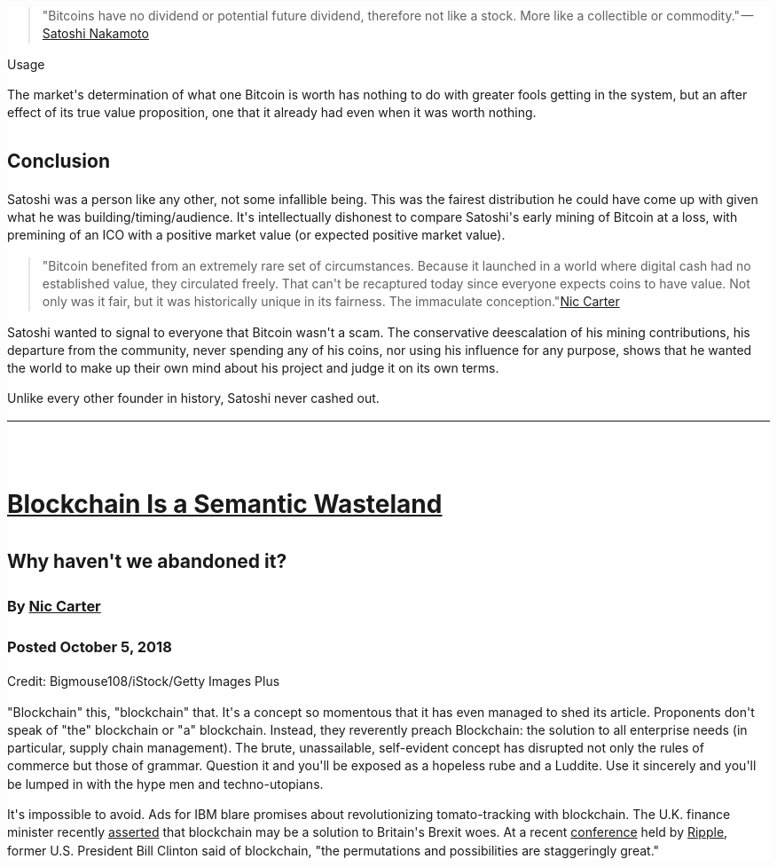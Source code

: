 > "Bitcoins have no dividend or potential future dividend, therefore not like a stock. More like a collectible or commodity." —[Satoshi Nakamoto](https://bitcointalk.org/index.php?topic=845.msg11403#msg11403)

Usage

The market's determination of what one Bitcoin is worth has nothing to do with greater fools getting in the system, but an after effect of its true value proposition, one that it already had even when it was worth nothing.

## Conclusion

Satoshi was a person like any other, not some infallible being. This was the fairest distribution he could have come up with given what he was building/timing/audience. It's intellectually dishonest to compare Satoshi's early mining of Bitcoin at a loss, with premining of an ICO with a positive market value (or expected positive market value).

> "Bitcoin benefited from an extremely rare set of circumstances. Because it launched in a world where digital cash had no established value, they circulated freely. That can't be recaptured today since everyone expects coins to have value. Not only was it fair, but it was historically unique in its fairness. The immaculate conception."[Nic Carter](https://medium.com/@nic__carter)

Satoshi wanted to signal to everyone that Bitcoin wasn't a scam. The conservative deescalation of his mining contributions, his departure from the community, never spending any of his coins, nor using his influence for any purpose, shows that he wanted the world to make up their own mind about his project and judge it on its own terms.

Unlike every other founder in history, Satoshi never cashed out.

***

<br>


# [Blockchain Is a Semantic Wasteland](https://medium.com/s/story/blockchain-is-a-semantic-wasteland-9450b6e5012)
## Why haven't we abandoned it?
### By [Nic Carter](https://medium.com/@nic__carter)
### Posted October 5, 2018

Credit: Bigmouse108/iStock/Getty Images Plus

"Blockchain" this, "blockchain" that. It's a concept so momentous that it has even managed to shed its article. Proponents don't speak of "the" blockchain or "a" blockchain. Instead, they reverently preach Blockchain: the solution to all enterprise needs (in particular, supply chain management). The brute, unassailable, self-evident concept has disrupted not only the rules of commerce but those of grammar. Question it and you'll be exposed as a hopeless rube and a Luddite. Use it sincerely and you'll be lumped in with the hype men and techno-utopians.

It's impossible to avoid. Ads for IBM blare promises about revolutionizing tomato-tracking with blockchain. The U.K. finance minister recently [asserted](https://www.reuters.com/article/us-britain-eu-hammond-border/blockchain-may-resolve-irish-border-brexit-problem-hammond-idUSKCN1MB3FM) that blockchain may be a solution to Britain's Brexit woes. At a recent [conference](https://ripple.com/insights/president-bill-clinton-keynotes-swell-2018/) held by [Ripple](https://ripple.com/), former U.S. President Bill Clinton said of blockchain, "the permutations and possibilities are staggeringly great."
